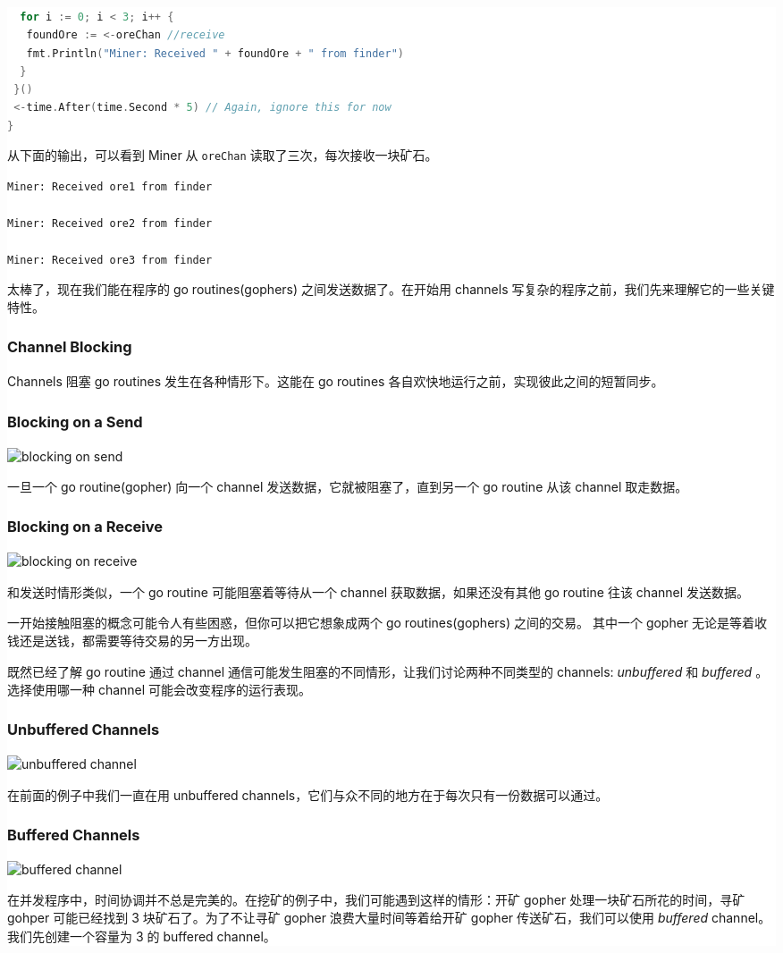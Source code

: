 ```go
  for i := 0; i < 3; i++ {
   foundOre := <-oreChan //receive
   fmt.Println("Miner: Received " + foundOre + " from finder")
  }
 }()
 <-time.After(time.Second * 5) // Again, ignore this for now
}
```

从下面的输出，可以看到 Miner 从 ```oreChan``` 读取了三次，每次接收一块矿石。

```
Miner: Received ore1 from finder

Miner: Received ore2 from finder

Miner: Received ore3 from finder
```

太棒了，现在我们能在程序的 go routines(gophers) 之间发送数据了。在开始用 channels 写复杂的程序之前，我们先来理解它的一些关键特性。

### Channel Blocking

Channels 阻塞 go routines 发生在各种情形下。这能在 go routines 各自欢快地运行之前，实现彼此之间的短暂同步。

### Blocking on a Send

![blocking on send](https://raw.githubusercontent.com/studygolang/gctt-images/master/Learning-Go-s-Concurrency-Through-Illustrations/blocking-on-send.jpeg)

一旦一个 go routine(gopher) 向一个 channel 发送数据，它就被阻塞了，直到另一个 go routine 从该 channel 取走数据。

### Blocking on a Receive

![blocking on receive](https://raw.githubusercontent.com/studygolang/gctt-images/master/Learning-Go-s-Concurrency-Through-Illustrations/blocking-on-receive.jpeg)

和发送时情形类似，一个 go routine 可能阻塞着等待从一个 channel 获取数据，如果还没有其他 go routine 往该 channel 发送数据。

一开始接触阻塞的概念可能令人有些困惑，但你可以把它想象成两个 go routines(gophers) 之间的交易。 其中一个 gopher 无论是等着收钱还是送钱，都需要等待交易的另一方出现。

既然已经了解 go routine 通过 channel 通信可能发生阻塞的不同情形，让我们讨论两种不同类型的 channels: *unbuffered* 和 *buffered* 。选择使用哪一种 channel 可能会改变程序的运行表现。

### Unbuffered Channels

![unbuffered channel](https://raw.githubusercontent.com/studygolang/gctt-images/master/Learning-Go-s-Concurrency-Through-Illustrations/unbuffered-channel.jpeg)

在前面的例子中我们一直在用 unbuffered channels，它们与众不同的地方在于每次只有一份数据可以通过。

### Buffered Channels

![buffered channel](https://raw.githubusercontent.com/studygolang/gctt-images/master/Learning-Go-s-Concurrency-Through-Illustrations/buffered-channel.jpeg)

在并发程序中，时间协调并不总是完美的。在挖矿的例子中，我们可能遇到这样的情形：开矿 gopher 处理一块矿石所花的时间，寻矿 gohper 可能已经找到 3 块矿石了。为了不让寻矿 gopher 浪费大量时间等着给开矿 gopher 传送矿石，我们可以使用 *buffered* channel。我们先创建一个容量为 3 的 buffered channel。
